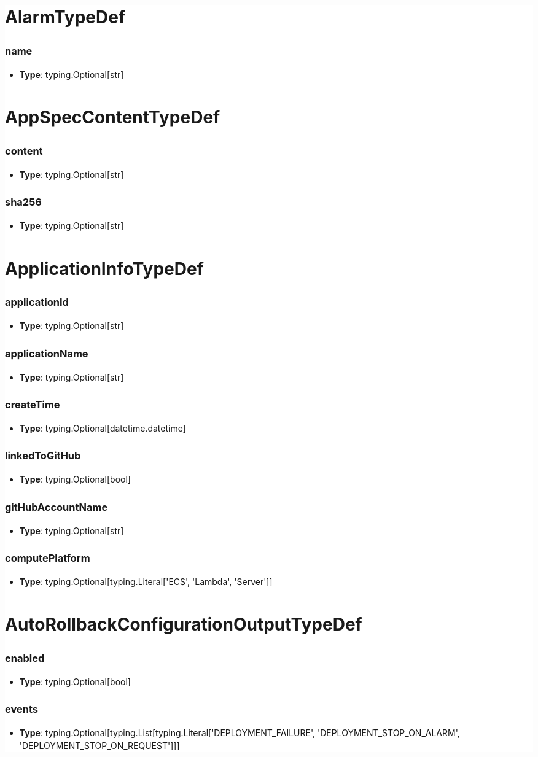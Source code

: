 # AlarmTypeDef

### name
- **Type**: typing.Optional[str]


# AppSpecContentTypeDef

### content
- **Type**: typing.Optional[str]

### sha256
- **Type**: typing.Optional[str]


# ApplicationInfoTypeDef

### applicationId
- **Type**: typing.Optional[str]

### applicationName
- **Type**: typing.Optional[str]

### createTime
- **Type**: typing.Optional[datetime.datetime]

### linkedToGitHub
- **Type**: typing.Optional[bool]

### gitHubAccountName
- **Type**: typing.Optional[str]

### computePlatform
- **Type**: typing.Optional[typing.Literal['ECS', 'Lambda', 'Server']]


# AutoRollbackConfigurationOutputTypeDef

### enabled
- **Type**: typing.Optional[bool]

### events
- **Type**: typing.Optional[typing.List[typing.Literal['DEPLOYMENT_FAILURE', 'DEPLOYMENT_STOP_ON_ALARM', 'DEPLOYMENT_STOP_ON_REQUEST']]]
